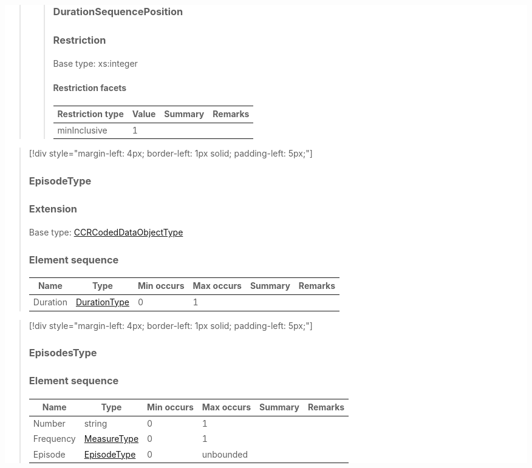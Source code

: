 > >
> > <a name='DurationSequencePosition'></a>
> >
> > ### DurationSequencePosition
> >
> > ### Restriction
> >
> > Base type: xs:integer
> >
> > #### Restriction facets
> >
> > Restriction type|Value|Summary|Remarks
> > ---|---|---|---
> > minInclusive|1||
> >
> >
>
>

>[!div style="margin-left: 4px; border-left: 1px solid; padding-left: 5px;"]
>
> <a name='EpisodeType'></a>
>
> ### EpisodeType
>
> ### Extension
>
> Base type: [CCRCodedDataObjectType](xref:HV_1e1ccbfc-a55d-4d91-8940-fa2fbf73c195#CCRCodedDataObjectType)
>
> ### Element sequence
>
> Name|Type|Min occurs|Max occurs|Summary|Remarks
> ---|---|---|---|---|---
> Duration|[DurationType](#DurationType)|0|1||
>
>

>[!div style="margin-left: 4px; border-left: 1px solid; padding-left: 5px;"]
>
> <a name='EpisodesType'></a>
>
> ### EpisodesType
>
> ### Element sequence
>
> Name|Type|Min occurs|Max occurs|Summary|Remarks
> ---|---|---|---|---|---
> Number|string|0|1||
> Frequency|[MeasureType](#MeasureType)|0|1||
> Episode|[EpisodeType](#EpisodeType)|0|unbounded||
>
>
